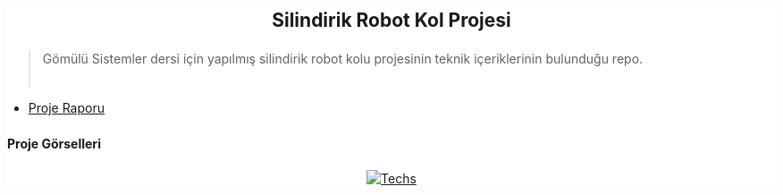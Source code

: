 <h2 align="center"> Silindirik Robot Kol Projesi </h2>

> Gömülü Sistemler dersi için yapılmış silindirik robot kolu projesinin teknik içeriklerinin bulunduğu repo.
 <br> <br>
 
* [Proje Raporu](https://drive.google.com/file/d/1pUONPyBIgNXQW-Yuwd9WqPZjyBYRpfjK/view?usp=sharing)
 
 #### Proje Görselleri
<p align="center">
  <a href="#">
    <img alt="Techs" title="Techs" src="https://user-images.githubusercontent.com/16848490/38784257-f62da2a6-4117-11e8-8396-fe996a80bbc2.png" width="100%">
  </a>
</p>

